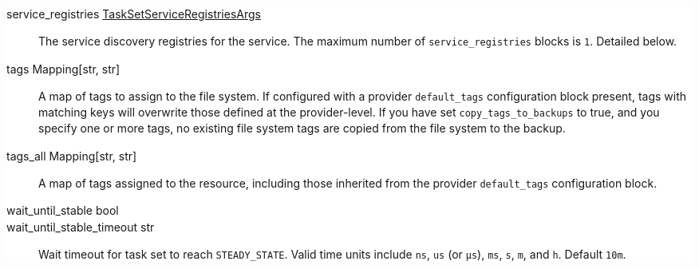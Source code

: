 <a data-swiftype-name="resource-property" data-swiftype-type="text" href="#service_registries_python" style="color: inherit; text-decoration: inherit;">service_<wbr>registries</a>
</span>
        <span class="property-indicator"></span>
        <span class="property-type"><a href="#tasksetserviceregistries">Task<wbr>Set<wbr>Service<wbr>Registries<wbr>Args</a></span>
    </dt>
    <dd><p>The service discovery registries for the service. The maximum number of <code>service_registries</code> blocks is <code>1</code>. Detailed below.</p>
</dd><dt class="property-optional"
            title="Optional">
        <span id="tags_python">
<a data-swiftype-name="resource-property" data-swiftype-type="text" href="#tags_python" style="color: inherit; text-decoration: inherit;">tags</a>
</span>
        <span class="property-indicator"></span>
        <span class="property-type">Mapping[str, str]</span>
    </dt>
    <dd><p>A map of tags to assign to the file system. If configured with a provider <code>default_tags</code> configuration block present, tags with matching keys will overwrite those defined at the provider-level. If you have set <code>copy_tags_to_backups</code> to true, and you specify one or more tags, no existing file system tags are copied from the file system to the backup.</p>
</dd><dt class="property-optional"
            title="Optional">
        <span id="tags_all_python">
<a data-swiftype-name="resource-property" data-swiftype-type="text" href="#tags_all_python" style="color: inherit; text-decoration: inherit;">tags_<wbr>all</a>
</span>
        <span class="property-indicator"></span>
        <span class="property-type">Mapping[str, str]</span>
    </dt>
    <dd><p>A map of tags assigned to the resource, including those inherited from the provider <code>default_tags</code> configuration block.</p>
</dd><dt class="property-optional"
            title="Optional">
        <span id="wait_until_stable_python">
<a data-swiftype-name="resource-property" data-swiftype-type="text" href="#wait_until_stable_python" style="color: inherit; text-decoration: inherit;">wait_<wbr>until_<wbr>stable</a>
</span>
        <span class="property-indicator"></span>
        <span class="property-type">bool</span>
    </dt>
    <dd></dd><dt class="property-optional"
            title="Optional">
        <span id="wait_until_stable_timeout_python">
<a data-swiftype-name="resource-property" data-swiftype-type="text" href="#wait_until_stable_timeout_python" style="color: inherit; text-decoration: inherit;">wait_<wbr>until_<wbr>stable_<wbr>timeout</a>
</span>
        <span class="property-indicator"></span>
        <span class="property-type">str</span>
    </dt>
    <dd><p>Wait timeout for task set to reach <code>STEADY_STATE</code>. Valid time units include <code>ns</code>, <code>us</code> (or <code>µs</code>), <code>ms</code>, <code>s</code>, <code>m</code>, and <code>h</code>. Default <code>10m</code>.</p>
</dd></dl>
</pulumi-choosable>
</div>
